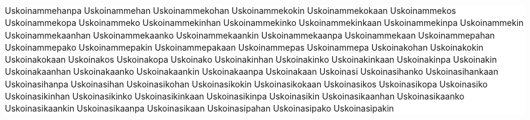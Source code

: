 Uskoinammehanpa
Uskoinammehan
Uskoinammekohan
Uskoinammekokin
Uskoinammekokaan
Uskoinammekos
Uskoinammekopa
Uskoinammeko
Uskoinammekinhan
Uskoinammekinko
Uskoinammekinkaan
Uskoinammekinpa
Uskoinammekin
Uskoinammekaanhan
Uskoinammekaanko
Uskoinammekaankin
Uskoinammekaanpa
Uskoinammekaan
Uskoinammepahan
Uskoinammepako
Uskoinammepakin
Uskoinammepakaan
Uskoinammepas
Uskoinammepa
Uskoinakohan
Uskoinakokin
Uskoinakokaan
Uskoinakos
Uskoinakopa
Uskoinako
Uskoinakinhan
Uskoinakinko
Uskoinakinkaan
Uskoinakinpa
Uskoinakin
Uskoinakaanhan
Uskoinakaanko
Uskoinakaankin
Uskoinakaanpa
Uskoinakaan
Uskoinasi
Uskoinasihanko
Uskoinasihankaan
Uskoinasihanpa
Uskoinasihan
Uskoinasikohan
Uskoinasikokin
Uskoinasikokaan
Uskoinasikos
Uskoinasikopa
Uskoinasiko
Uskoinasikinhan
Uskoinasikinko
Uskoinasikinkaan
Uskoinasikinpa
Uskoinasikin
Uskoinasikaanhan
Uskoinasikaanko
Uskoinasikaankin
Uskoinasikaanpa
Uskoinasikaan
Uskoinasipahan
Uskoinasipako
Uskoinasipakin